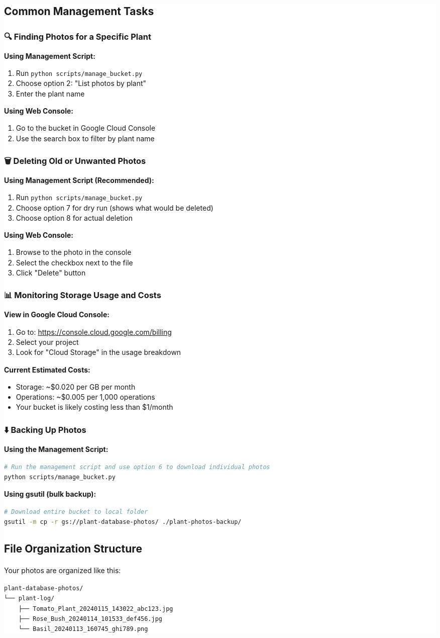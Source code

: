 ## Common Management Tasks

### 🔍 Finding Photos for a Specific Plant
**Using Management Script:**
1. Run `python scripts/manage_bucket.py`
2. Choose option 2: "List photos by plant"
3. Enter the plant name

**Using Web Console:**
1. Go to the bucket in Google Cloud Console
2. Use the search box to filter by plant name

### 🗑️ Deleting Old or Unwanted Photos
**Using Management Script (Recommended):**
1. Run `python scripts/manage_bucket.py`
2. Choose option 7 for dry run (shows what would be deleted)
3. Choose option 8 for actual deletion

**Using Web Console:**
1. Browse to the photo in the console
2. Select the checkbox next to the file
3. Click "Delete" button

### 📊 Monitoring Storage Usage and Costs
**View in Google Cloud Console:**
1. Go to: https://console.cloud.google.com/billing
2. Select your project
3. Look for "Cloud Storage" in the usage breakdown

**Current Estimated Costs:**
- Storage: ~$0.020 per GB per month
- Operations: ~$0.005 per 1,000 operations
- Your bucket is likely costing less than $1/month

### ⬇️ Backing Up Photos
**Using the Management Script:**
```bash
# Run the management script and use option 6 to download individual photos
python scripts/manage_bucket.py
```

**Using gsutil (bulk backup):**
```bash
# Download entire bucket to local folder
gsutil -m cp -r gs://plant-database-photos/ ./plant-photos-backup/
```

## File Organization Structure

Your photos are organized like this:
```
plant-database-photos/
└── plant-log/
    ├── Tomato_Plant_20240115_143022_abc123.jpg
    ├── Rose_Bush_20240114_101533_def456.jpg
    └── Basil_20240113_160745_ghi789.png
```
